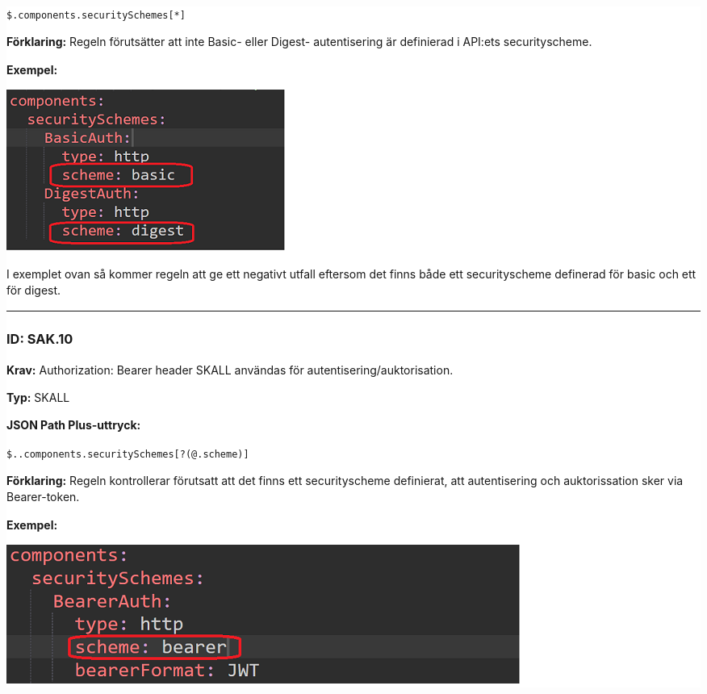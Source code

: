 ```
$.components.securitySchemes[*]
```

**Förklaring:**
Regeln förutsätter att inte Basic- eller Digest- autentisering är definierad i API:ets securityscheme.

**Exempel:**

![alt text](images/sak09.png)

I exemplet ovan så kommer regeln att ge ett negativt utfall eftersom det finns både ett securityscheme definerad för basic och ett för digest.

---

### ID: SAK.10

**Krav:** Authorization: Bearer header SKALL användas för autentisering/auktorisation.

**Typ:** SKALL

**JSON Path Plus-uttryck:**

```
$..components.securitySchemes[?(@.scheme)]
```

**Förklaring:**
Regeln kontrollerar förutsatt att det finns ett securityscheme definierat, att autentisering och auktorissation sker via Bearer-token.

**Exempel:**

![alt text](images/sak10.png)
